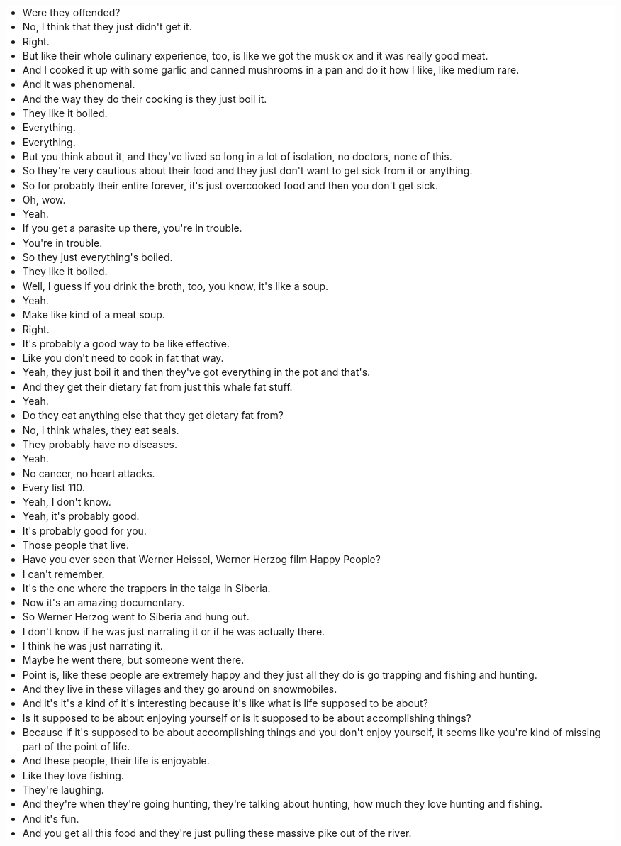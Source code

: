 *  Were they offended?
*  No, I think that they just didn't get it.
*  Right.
*  But like their whole culinary experience, too, is like we got the musk ox and it was really good meat.
*  And I cooked it up with some garlic and canned mushrooms in a pan and do it how I like, like medium rare.
*  And it was phenomenal.
*  And the way they do their cooking is they just boil it.
*  They like it boiled.
*  Everything.
*  Everything.
*  But you think about it, and they've lived so long in a lot of isolation, no doctors, none of this.
*  So they're very cautious about their food and they just don't want to get sick from it or anything.
*  So for probably their entire forever, it's just overcooked food and then you don't get sick.
*  Oh, wow.
*  Yeah.
*  If you get a parasite up there, you're in trouble.
*  You're in trouble.
*  So they just everything's boiled.
*  They like it boiled.
*  Well, I guess if you drink the broth, too, you know, it's like a soup.
*  Yeah.
*  Make like kind of a meat soup.
*  Right.
*  It's probably a good way to be like effective.
*  Like you don't need to cook in fat that way.
*  Yeah, they just boil it and then they've got everything in the pot and that's.
*  And they get their dietary fat from just this whale fat stuff.
*  Yeah.
*  Do they eat anything else that they get dietary fat from?
*  No, I think whales, they eat seals.
*  They probably have no diseases.
*  Yeah.
*  No cancer, no heart attacks.
*  Every list 110.
*  Yeah, I don't know.
*  Yeah, it's probably good.
*  It's probably good for you.
*  Those people that live.
*  Have you ever seen that Werner Heissel, Werner Herzog film Happy People?
*  I can't remember.
*  It's the one where the trappers in the taiga in Siberia.
*  Now it's an amazing documentary.
*  So Werner Herzog went to Siberia and hung out.
*  I don't know if he was just narrating it or if he was actually there.
*  I think he was just narrating it.
*  Maybe he went there, but someone went there.
*  Point is, like these people are extremely happy and they just all they do is go trapping and fishing and hunting.
*  And they live in these villages and they go around on snowmobiles.
*  And it's it's a kind of it's interesting because it's like what is life supposed to be about?
*  Is it supposed to be about enjoying yourself or is it supposed to be about accomplishing things?
*  Because if it's supposed to be about accomplishing things and you don't enjoy yourself, it seems like you're kind of missing part of the point of life.
*  And these people, their life is enjoyable.
*  Like they love fishing.
*  They're laughing.
*  And they're when they're going hunting, they're talking about hunting, how much they love hunting and fishing.
*  And it's fun.
*  And you get all this food and they're just pulling these massive pike out of the river.